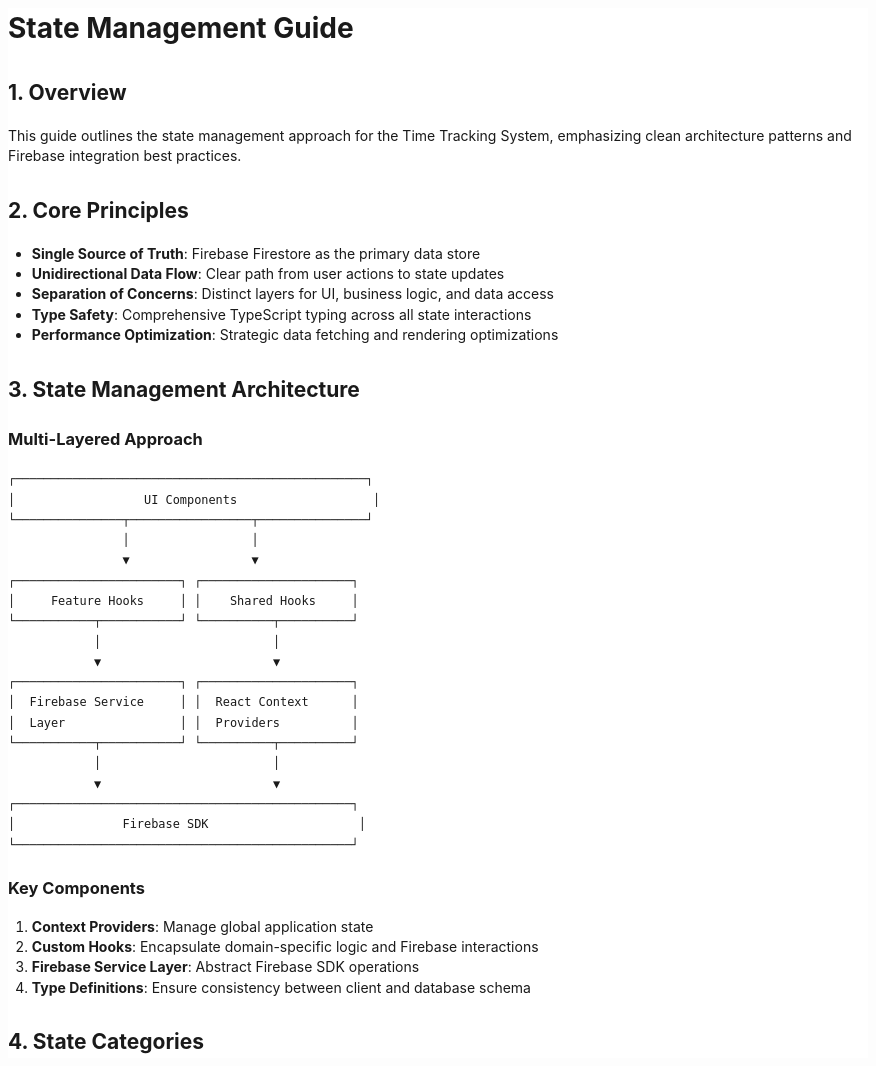 # State Management Guide

## 1. Overview

This guide outlines the state management approach for the Time Tracking System, emphasizing clean architecture patterns and Firebase integration best practices.

## 2. Core Principles

- **Single Source of Truth**: Firebase Firestore as the primary data store
- **Unidirectional Data Flow**: Clear path from user actions to state updates
- **Separation of Concerns**: Distinct layers for UI, business logic, and data access
- **Type Safety**: Comprehensive TypeScript typing across all state interactions
- **Performance Optimization**: Strategic data fetching and rendering optimizations

## 3. State Management Architecture

### Multi-Layered Approach

```
┌─────────────────────────────────────────────────┐
│                  UI Components                   │
└───────────────┬─────────────────┬───────────────┘
                │                 │
                ▼                 ▼
┌───────────────────────┐ ┌─────────────────────┐
│     Feature Hooks     │ │    Shared Hooks     │
└───────────┬───────────┘ └──────────┬──────────┘
            │                        │
            ▼                        ▼
┌───────────────────────┐ ┌─────────────────────┐
│  Firebase Service     │ │  React Context      │
│  Layer                │ │  Providers          │
└───────────┬───────────┘ └──────────┬──────────┘
            │                        │
            ▼                        ▼
┌───────────────────────────────────────────────┐
│               Firebase SDK                     │
└───────────────────────────────────────────────┘
```

### Key Components

1. **Context Providers**: Manage global application state
2. **Custom Hooks**: Encapsulate domain-specific logic and Firebase interactions
3. **Firebase Service Layer**: Abstract Firebase SDK operations
4. **Type Definitions**: Ensure consistency between client and database schema

## 4. State Categories
